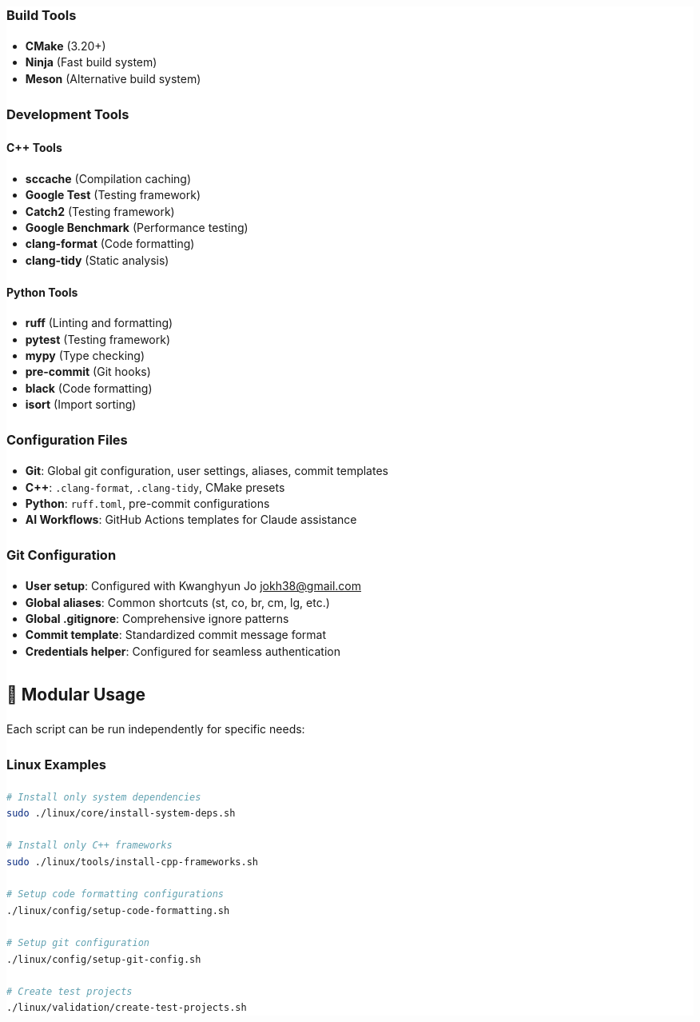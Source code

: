 ### Build Tools
- **CMake** (3.20+)
- **Ninja** (Fast build system)
- **Meson** (Alternative build system)

### Development Tools

#### C++ Tools
- **sccache** (Compilation caching)
- **Google Test** (Testing framework)
- **Catch2** (Testing framework)
- **Google Benchmark** (Performance testing)
- **clang-format** (Code formatting)
- **clang-tidy** (Static analysis)

#### Python Tools
- **ruff** (Linting and formatting)
- **pytest** (Testing framework)
- **mypy** (Type checking)
- **pre-commit** (Git hooks)
- **black** (Code formatting)
- **isort** (Import sorting)

### Configuration Files
- **Git**: Global git configuration, user settings, aliases, commit templates
- **C++**: `.clang-format`, `.clang-tidy`, CMake presets
- **Python**: `ruff.toml`, pre-commit configurations
- **AI Workflows**: GitHub Actions templates for Claude assistance

### Git Configuration
- **User setup**: Configured with Kwanghyun Jo <jokh38@gmail.com>
- **Global aliases**: Common shortcuts (st, co, br, cm, lg, etc.)
- **Global .gitignore**: Comprehensive ignore patterns
- **Commit template**: Standardized commit message format
- **Credentials helper**: Configured for seamless authentication

## 🔧 Modular Usage

Each script can be run independently for specific needs:

### Linux Examples
```bash
# Install only system dependencies
sudo ./linux/core/install-system-deps.sh

# Install only C++ frameworks
sudo ./linux/tools/install-cpp-frameworks.sh

# Setup code formatting configurations
./linux/config/setup-code-formatting.sh

# Setup git configuration
./linux/config/setup-git-config.sh

# Create test projects
./linux/validation/create-test-projects.sh
```
